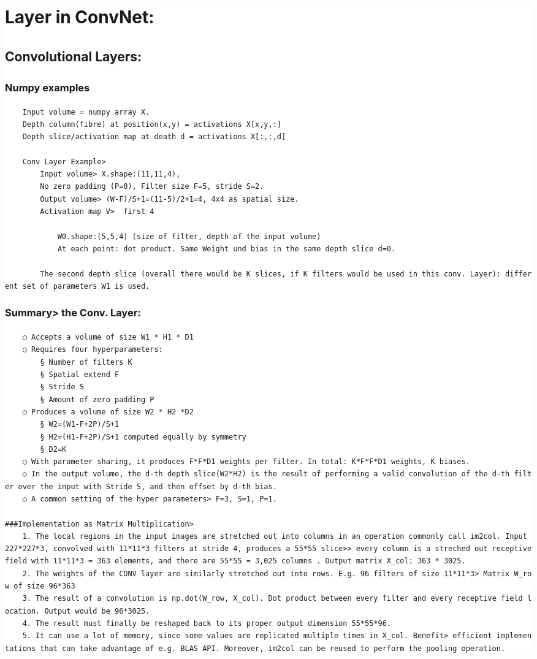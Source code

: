 # Layer in ConvNet:


## Convolutional Layers: 

### Numpy examples
		Input volume = numpy array X.
		Depth column(fibre) at position(x,y) = activations X[x,y,:]
		Depth slice/activation map at death d = activations X[:,:,d]
		
		Conv Layer Example> 
			Input volume> X.shape:(11,11,4),
			No zero padding (P=0), Filter size F=5, stride S=2.
			Output volume> (W-F)/S+1=(11-5)/2+1=4, 4x4 as spatial size.
			Activation map V>  first 4
			
				W0.shape:(5,5,4) (size of filter, depth of the input volume)
				At each point: dot product. Same Weight und bias in the same depth slice d=0. 
				
			The second depth slice (overall there would be K slices, if K filters would be used in this conv. Layer): different set of parameters W1 is used.
				
				
### Summary> the Conv. Layer:
		○ Accepts a volume of size W1 * H1 * D1
		○ Requires four hyperparameters: 
			§ Number of filters K
			§ Spatial extend F
			§ Stride S
			§ Amount of zero padding P
		○ Produces a volume of size W2 * H2 *D2
			§ W2=(W1-F+2P)/S+1
			§ H2=(H1-F+2P)/S+1 computed equally by symmetry
			§ D2=K
		○ With parameter sharing, it produces F*F*D1 weights per filter. In total: K*F*F*D1 weights, K biases. 
		○ In the output volume, the d-th depth slice(W2*H2) is the result of performing a valid convolution of the d-th filter over the input with Stride S, and then offset by d-th bias.
		○ A common setting of the hyper parameters> F=3, S=1, P=1. 
	
	###Implementation as Matrix Multiplication>
		1. The local regions in the input images are stretched out into columns in an operation commonly call im2col. Input 227*227*3, convolved with 11*11*3 filters at stride 4, produces a 55*55 slice>> every column is a streched out receptive field with 11*11*3 = 363 elements, and there are 55*55 = 3,025 columns . Output matrix X_col: 363 * 3025. 
		2. The weights of the CONV layer are similarly stretched out into rows. E.g. 96 filters of size 11*11*3> Matrix W_row of size 96*363
		3. The result of a convolution is np.dot(W_row, X_col). Dot product between every filter and every receptive field location. Output would be 96*3025. 
		4. The result must finally be reshaped back to its proper output dimension 55*55*96. 
		5. It can use a lot of memory, since some values are replicated multiple times in X_col. Benefit> efficient implementations that can take advantage of e.g. BLAS API. Moreover, im2col can be reused to perform the pooling operation. 
	